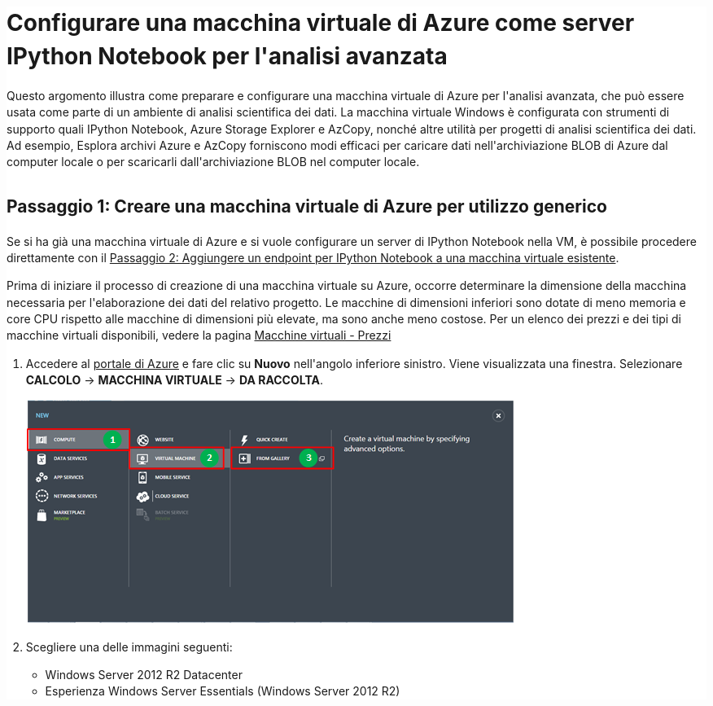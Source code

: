 <properties
	pageTitle="Configurare una macchina virtuale come server IPython Notebook | Microsoft Azure"
	description="Configurare una macchina virtuale di Azure per usarla in un ambiente di analisi scientifica dei dati con IPython Server per le analisi avanzate."
	services="machine-learning"
	documentationCenter=""
	authors="bradsev"
	manager="paulettm"
	editor="cgronlun"  />

<tags
	ms.service="machine-learning"
	ms.workload="data-services"
	ms.tgt_pltfrm="na"
	ms.devlang="na"
	ms.topic="article"
	ms.date="10/13/2015"
	ms.author="mohabib;xibingao;bradsev" />

# Configurare una macchina virtuale di Azure come server IPython Notebook per l'analisi avanzata

Questo argomento illustra come preparare e configurare una macchina virtuale di Azure per l'analisi avanzata, che può essere usata come parte di un ambiente di analisi scientifica dei dati. La macchina virtuale Windows è configurata con strumenti di supporto quali IPython Notebook, Azure Storage Explorer e AzCopy, nonché altre utilità per progetti di analisi scientifica dei dati. Ad esempio, Esplora archivi Azure e AzCopy forniscono modi efficaci per caricare dati nell'archiviazione BLOB di Azure dal computer locale o per scaricarli dall'archiviazione BLOB nel computer locale.

## <a name="create-vm"></a>Passaggio 1: Creare una macchina virtuale di Azure per utilizzo generico

Se si ha già una macchina virtuale di Azure e si vuole configurare un server di IPython Notebook nella VM, è possibile procedere direttamente con il [Passaggio 2: Aggiungere un endpoint per IPython Notebook a una macchina virtuale esistente](#add-endpoint).

Prima di iniziare il processo di creazione di una macchina virtuale su Azure, occorre determinare la dimensione della macchina necessaria per l'elaborazione dei dati del relativo progetto. Le macchine di dimensioni inferiori sono dotate di meno memoria e core CPU rispetto alle macchine di dimensioni più elevate, ma sono anche meno costose. Per un elenco dei prezzi e dei tipi di macchine virtuali disponibili, vedere la pagina <a href="http://azure.microsoft.com/pricing/details/virtual-machines/" target="_blank">Macchine virtuali - Prezzi</a>

1. Accedere al <a href="https://manage.windowsazure.com" target="_blank">portale di Azure</a> e fare clic su **Nuovo** nell'angolo inferiore sinistro. Viene visualizzata una finestra. Selezionare **CALCOLO** -> **MACCHINA VIRTUALE** -> **DA RACCOLTA**.

	![Creare un'area di lavoro][24]

2. Scegliere una delle immagini seguenti:

	* Windows Server 2012 R2 Datacenter
	* Esperienza Windows Server Essentials (Windows Server 2012 R2)


[15]: ./media/machine-learning-data-science-setup-virtual-machine/vmshutdown.png
[17]: ./media/machine-learning-data-science-setup-virtual-machine/add-endpoints-after-creation.png
[18]: ./media/machine-learning-data-science-setup-virtual-machine/sample-ipnbs.png
[19]: ./media/machine-learning-data-science-setup-virtual-machine/dns-name-and-host-name.png
[20]: ./media/machine-learning-data-science-setup-virtual-machine/browser-warning-ie.png
[21]: ./media/machine-learning-data-science-setup-virtual-machine/browser-warning.png
[22]: ./media/machine-learning-data-science-setup-virtual-machine/upload-ipnb-1.png
[23]: ./media/machine-learning-data-science-setup-virtual-machine/upload-ipnb-2.png
[24]: ./media/machine-learning-data-science-setup-virtual-machine/create-virtual-machine-1.png
[25]: ./media/machine-learning-data-science-setup-virtual-machine/create-virtual-machine-2.png
[26]: ./media/machine-learning-data-science-setup-virtual-machine/create-virtual-machine-3.png
[27]: ./media/machine-learning-data-science-setup-virtual-machine/create-virtual-machine-4.png
[28]: ./media/machine-learning-data-science-setup-virtual-machine/create-virtual-machine-5.png
[29]: ./media/machine-learning-data-science-setup-virtual-machine/create-virtual-machine-6.png